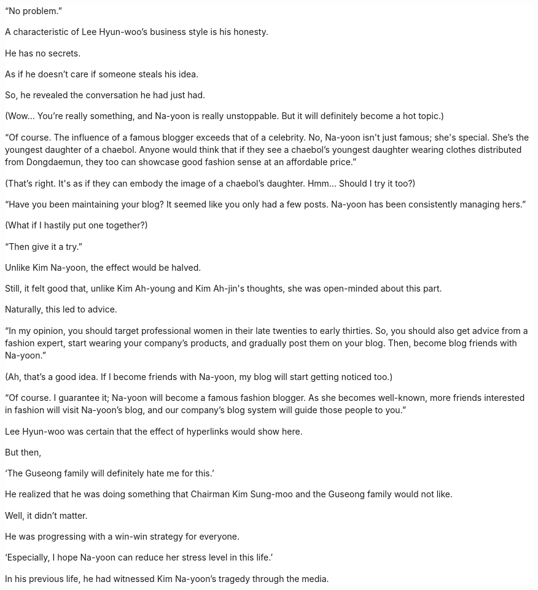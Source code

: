 “No problem.”

A characteristic of Lee Hyun-woo’s business style is his honesty.

He has no secrets.

As if he doesn’t care if someone steals his idea.

So, he revealed the conversation he had just had.

(Wow… You’re really something, and Na-yoon is really unstoppable. But it will definitely become a hot topic.)

“Of course. The influence of a famous blogger exceeds that of a celebrity. No, Na-yoon isn't just famous; she's special. She’s the youngest daughter of a chaebol. Anyone would think that if they see a chaebol’s youngest daughter wearing clothes distributed from Dongdaemun, they too can showcase good fashion sense at an affordable price.”

(That’s right. It's as if they can embody the image of a chaebol’s daughter. Hmm… Should I try it too?)

“Have you been maintaining your blog? It seemed like you only had a few posts. Na-yoon has been consistently managing hers.”

(What if I hastily put one together?)

“Then give it a try.”

Unlike Kim Na-yoon, the effect would be halved.

Still, it felt good that, unlike Kim Ah-young and Kim Ah-jin's thoughts, she was open-minded about this part.

Naturally, this led to advice.

“In my opinion, you should target professional women in their late twenties to early thirties. So, you should also get advice from a fashion expert, start wearing your company’s products, and gradually post them on your blog. Then, become blog friends with Na-yoon.”

(Ah, that’s a good idea. If I become friends with Na-yoon, my blog will start getting noticed too.)

“Of course. I guarantee it; Na-yoon will become a famous fashion blogger. As she becomes well-known, more friends interested in fashion will visit Na-yoon’s blog, and our company’s blog system will guide those people to you.”

Lee Hyun-woo was certain that the effect of hyperlinks would show here.

But then,

‘The Guseong family will definitely hate me for this.’

He realized that he was doing something that Chairman Kim Sung-moo and the Guseong family would not like.

Well, it didn’t matter.

He was progressing with a win-win strategy for everyone.

‘Especially, I hope Na-yoon can reduce her stress level in this life.’

In his previous life, he had witnessed Kim Na-yoon’s tragedy through the media.
